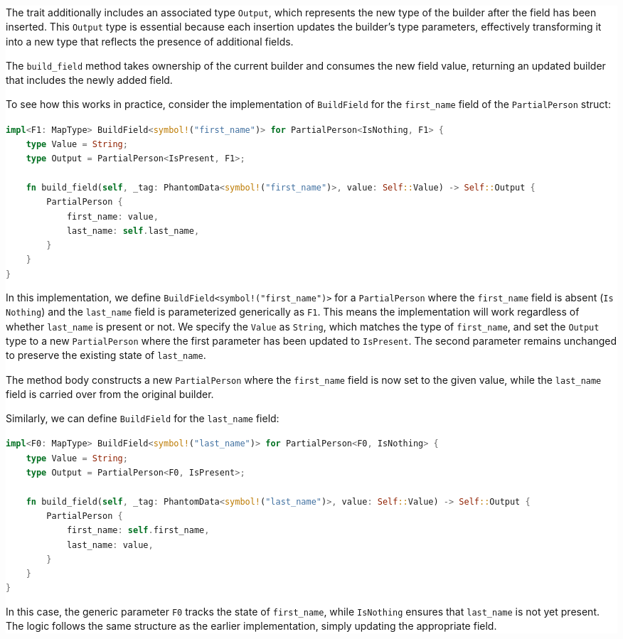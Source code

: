 The trait additionally includes an associated type `Output`, which represents the new type of the builder after the field has been inserted. This `Output` type is essential because each insertion updates the builder’s type parameters, effectively transforming it into a new type that reflects the presence of additional fields.

The `build_field` method takes ownership of the current builder and consumes the new field value, returning an updated builder that includes the newly added field.

To see how this works in practice, consider the implementation of `BuildField` for the `first_name` field of the `PartialPerson` struct:

```rust
impl<F1: MapType> BuildField<symbol!("first_name")> for PartialPerson<IsNothing, F1> {
    type Value = String;
    type Output = PartialPerson<IsPresent, F1>;

    fn build_field(self, _tag: PhantomData<symbol!("first_name")>, value: Self::Value) -> Self::Output {
        PartialPerson {
            first_name: value,
            last_name: self.last_name,
        }
    }
}
```

In this implementation, we define `BuildField<symbol!("first_name")>` for a `PartialPerson` where the `first_name` field is absent (`IsNothing`) and the `last_name` field is parameterized generically as `F1`. This means the implementation will work regardless of whether `last_name` is present or not. We specify the `Value` as `String`, which matches the type of `first_name`, and set the `Output` type to a new `PartialPerson` where the first parameter has been updated to `IsPresent`. The second parameter remains unchanged to preserve the existing state of `last_name`.

The method body constructs a new `PartialPerson` where the `first_name` field is now set to the given value, while the `last_name` field is carried over from the original builder.

Similarly, we can define `BuildField` for the `last_name` field:

```rust
impl<F0: MapType> BuildField<symbol!("last_name")> for PartialPerson<F0, IsNothing> {
    type Value = String;
    type Output = PartialPerson<F0, IsPresent>;

    fn build_field(self, _tag: PhantomData<symbol!("last_name")>, value: Self::Value) -> Self::Output {
        PartialPerson {
            first_name: self.first_name,
            last_name: value,
        }
    }
}
```

In this case, the generic parameter `F0` tracks the state of `first_name`, while `IsNothing` ensures that `last_name` is not yet present. The logic follows the same structure as the earlier implementation, simply updating the appropriate field.
